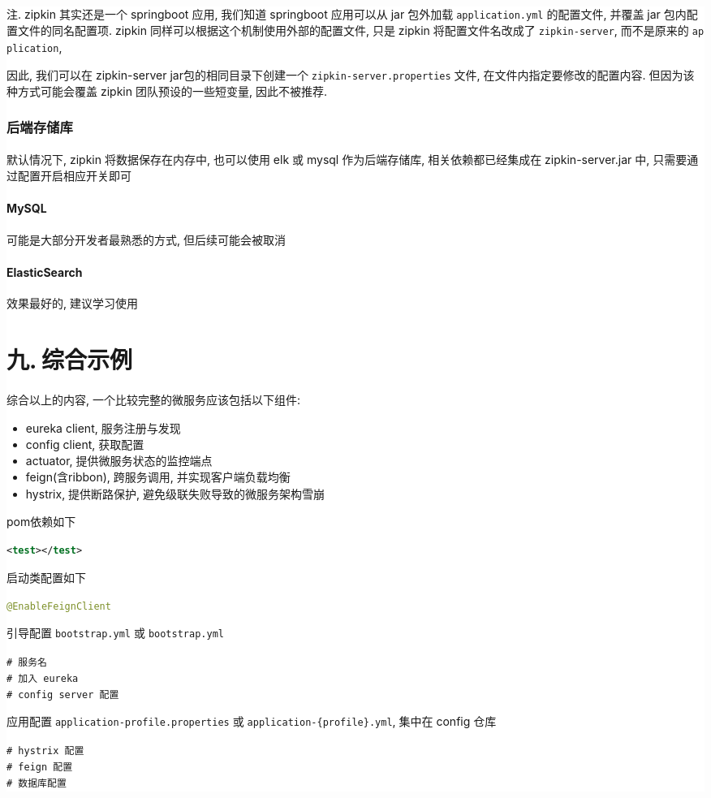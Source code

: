 注. zipkin 其实还是一个 springboot 应用, 我们知道 springboot 应用可以从 jar 包外加载 `application.yml` 的配置文件, 并覆盖 jar 包内配置文件的同名配置项. zipkin 同样可以根据这个机制使用外部的配置文件, 只是 zipkin 将配置文件名改成了 `zipkin-server`, 而不是原来的 `application`, 

因此, 我们可以在 zipkin-server jar包的相同目录下创建一个 `zipkin-server.properties` 文件, 在文件内指定要修改的配置内容. 但因为该种方式可能会覆盖 zipkin 团队预设的一些短变量, 因此不被推荐. 

### 后端存储库

默认情况下, zipkin 将数据保存在内存中, 也可以使用 elk 或 mysql 作为后端存储库, 相关依赖都已经集成在 zipkin-server.jar 中, 只需要通过配置开启相应开关即可

#### MySQL

可能是大部分开发者最熟悉的方式, 但后续可能会被取消

#### ElasticSearch

效果最好的, 建议学习使用

# 九. 综合示例

综合以上的内容, 一个比较完整的微服务应该包括以下组件:

- eureka client, 服务注册与发现
- config client, 获取配置
- actuator, 提供微服务状态的监控端点
- feign(含ribbon), 跨服务调用, 并实现客户端负载均衡
- hystrix, 提供断路保护, 避免级联失败导致的微服务架构雪崩

pom依赖如下

```xml
<test></test>
```

启动类配置如下

```java
@EnableFeignClient
```

引导配置 `bootstrap.yml` 或 `bootstrap.yml`

```properties
# 服务名
# 加入 eureka
# config server 配置
```

应用配置 `application-profile.properties` 或 `application-{profile}.yml`, 集中在 config 仓库

```properties
# hystrix 配置
# feign 配置
# 数据库配置
```


